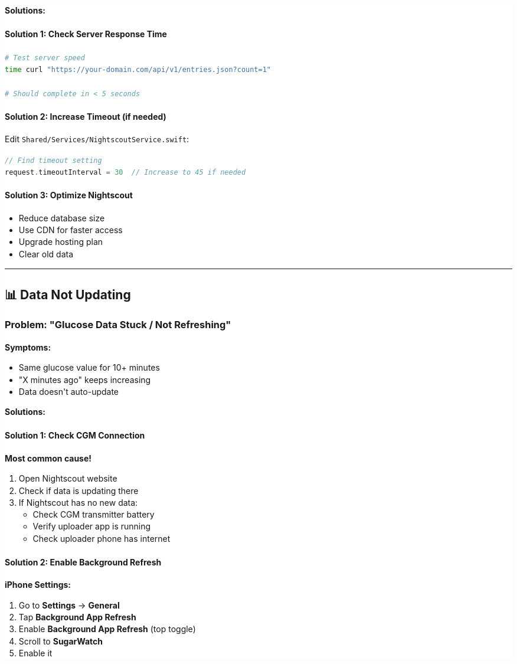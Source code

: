 **Solutions:**

#### Solution 1: Check Server Response Time

```bash
# Test server speed
time curl "https://your-domain.com/api/v1/entries.json?count=1"

# Should complete in < 5 seconds
```

#### Solution 2: Increase Timeout (if needed)

Edit `Shared/Services/NightscoutService.swift`:

```swift
// Find timeout setting
request.timeoutInterval = 30  // Increase to 45 if needed
```

#### Solution 3: Optimize Nightscout

- Reduce database size
- Use CDN for faster access
- Upgrade hosting plan
- Clear old data

---

## 📊 Data Not Updating

### Problem: "Glucose Data Stuck / Not Refreshing"

**Symptoms:**
- Same glucose value for 10+ minutes
- "X minutes ago" keeps increasing
- Data doesn't auto-update

**Solutions:**

#### Solution 1: Check CGM Connection

**Most common cause!**

1. Open Nightscout website
2. Check if data is updating there
3. If Nightscout has no new data:
   - Check CGM transmitter battery
   - Verify uploader app is running
   - Check uploader phone has internet

#### Solution 2: Enable Background Refresh

**iPhone Settings:**
1. Go to **Settings** → **General**
2. Tap **Background App Refresh**
3. Enable **Background App Refresh** (top toggle)
4. Scroll to **SugarWatch**
5. Enable it
